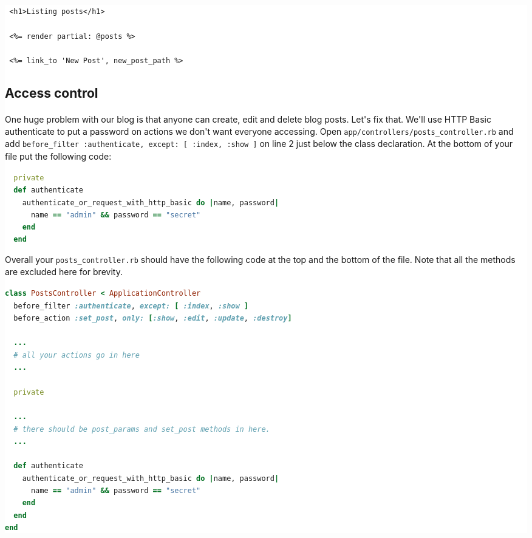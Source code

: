 ```erb
 <h1>Listing posts</h1>

 <%= render partial: @posts %>

 <%= link_to 'New Post', new_post_path %>
```


## Access control

One huge problem with our blog is that anyone can create, edit and delete blog
posts. Let's fix that. We'll use HTTP Basic authenticate to put a password on
actions we don't want everyone accessing. Open
`app/controllers/posts_controller.rb` and add
`before_filter :authenticate, except: [ :index, :show ]` on line 2 just below
the class declaration. At the bottom of your file put the following code:

```ruby
  private
  def authenticate
    authenticate_or_request_with_http_basic do |name, password|
      name == "admin" && password == "secret"
    end
  end
```

Overall your `posts_controller.rb` should have the following code at the top
and the bottom of the file. Note that all the methods are excluded here for
brevity.

```ruby
class PostsController < ApplicationController
  before_filter :authenticate, except: [ :index, :show ]
  before_action :set_post, only: [:show, :edit, :update, :destroy]

  ...
  # all your actions go in here
  ...

  private

  ...
  # there should be post_params and set_post methods in here.
  ...

  def authenticate
    authenticate_or_request_with_http_basic do |name, password|
      name == "admin" && password == "secret"
    end
  end
end
```
